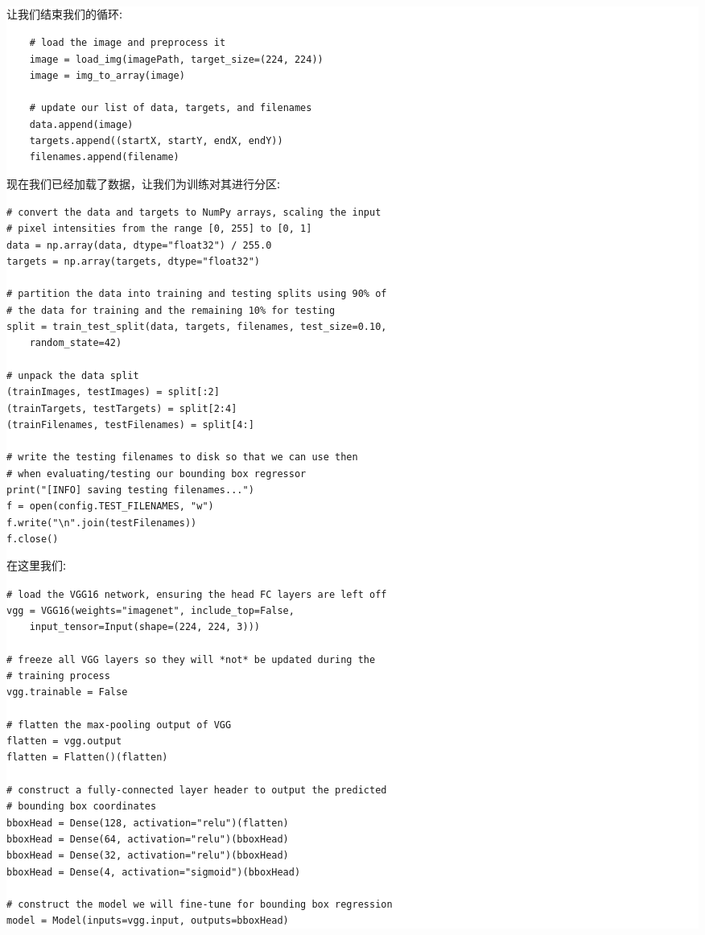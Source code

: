 让我们结束我们的循环:

```
	# load the image and preprocess it
	image = load_img(imagePath, target_size=(224, 224))
	image = img_to_array(image)

	# update our list of data, targets, and filenames
	data.append(image)
	targets.append((startX, startY, endX, endY))
	filenames.append(filename)
```

现在我们已经加载了数据，让我们为训练对其进行分区:

```
# convert the data and targets to NumPy arrays, scaling the input
# pixel intensities from the range [0, 255] to [0, 1]
data = np.array(data, dtype="float32") / 255.0
targets = np.array(targets, dtype="float32")

# partition the data into training and testing splits using 90% of
# the data for training and the remaining 10% for testing
split = train_test_split(data, targets, filenames, test_size=0.10,
	random_state=42)

# unpack the data split
(trainImages, testImages) = split[:2]
(trainTargets, testTargets) = split[2:4]
(trainFilenames, testFilenames) = split[4:]

# write the testing filenames to disk so that we can use then
# when evaluating/testing our bounding box regressor
print("[INFO] saving testing filenames...")
f = open(config.TEST_FILENAMES, "w")
f.write("\n".join(testFilenames))
f.close()
```

在这里我们:

```
# load the VGG16 network, ensuring the head FC layers are left off
vgg = VGG16(weights="imagenet", include_top=False,
	input_tensor=Input(shape=(224, 224, 3)))

# freeze all VGG layers so they will *not* be updated during the
# training process
vgg.trainable = False

# flatten the max-pooling output of VGG
flatten = vgg.output
flatten = Flatten()(flatten)

# construct a fully-connected layer header to output the predicted
# bounding box coordinates
bboxHead = Dense(128, activation="relu")(flatten)
bboxHead = Dense(64, activation="relu")(bboxHead)
bboxHead = Dense(32, activation="relu")(bboxHead)
bboxHead = Dense(4, activation="sigmoid")(bboxHead)

# construct the model we will fine-tune for bounding box regression
model = Model(inputs=vgg.input, outputs=bboxHead)
```
